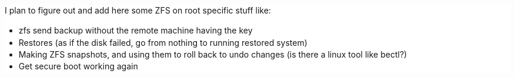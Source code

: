 

I plan to figure out and add here some ZFS on root specific stuff like:

* zfs send backup without the remote machine having the key
* Restores (as if the disk failed, go from nothing to running restored system)
* Making ZFS snapshots, and using them to roll back to undo changes (is there a linux tool like bectl?)
* Get secure boot working again



